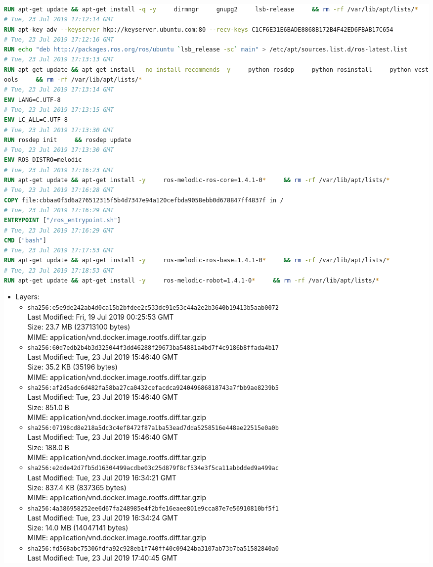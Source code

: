 ```dockerfile
RUN apt-get update && apt-get install -q -y     dirmngr     gnupg2     lsb-release     && rm -rf /var/lib/apt/lists/*
# Tue, 23 Jul 2019 17:12:14 GMT
RUN apt-key adv --keyserver hkp://keyserver.ubuntu.com:80 --recv-keys C1CF6E31E6BADE8868B172B4F42ED6FBAB17C654
# Tue, 23 Jul 2019 17:12:16 GMT
RUN echo "deb http://packages.ros.org/ros/ubuntu `lsb_release -sc` main" > /etc/apt/sources.list.d/ros-latest.list
# Tue, 23 Jul 2019 17:13:13 GMT
RUN apt-get update && apt-get install --no-install-recommends -y     python-rosdep     python-rosinstall     python-vcstools     && rm -rf /var/lib/apt/lists/*
# Tue, 23 Jul 2019 17:13:14 GMT
ENV LANG=C.UTF-8
# Tue, 23 Jul 2019 17:13:15 GMT
ENV LC_ALL=C.UTF-8
# Tue, 23 Jul 2019 17:13:30 GMT
RUN rosdep init     && rosdep update
# Tue, 23 Jul 2019 17:13:30 GMT
ENV ROS_DISTRO=melodic
# Tue, 23 Jul 2019 17:16:23 GMT
RUN apt-get update && apt-get install -y     ros-melodic-ros-core=1.4.1-0*     && rm -rf /var/lib/apt/lists/*
# Tue, 23 Jul 2019 17:16:28 GMT
COPY file:cbbaa0f5d6a276512315f5b4d7347e94a120cefbda9058ebb0d678847ff4837f in / 
# Tue, 23 Jul 2019 17:16:29 GMT
ENTRYPOINT ["/ros_entrypoint.sh"]
# Tue, 23 Jul 2019 17:16:29 GMT
CMD ["bash"]
# Tue, 23 Jul 2019 17:17:53 GMT
RUN apt-get update && apt-get install -y     ros-melodic-ros-base=1.4.1-0*     && rm -rf /var/lib/apt/lists/*
# Tue, 23 Jul 2019 17:18:53 GMT
RUN apt-get update && apt-get install -y     ros-melodic-robot=1.4.1-0*     && rm -rf /var/lib/apt/lists/*
```

-	Layers:
	-	`sha256:e5e9de242ab4d0ca15b2bfdee2c533dc91e53c44a2e2b3640b19413b5aab0072`  
		Last Modified: Fri, 19 Jul 2019 00:25:53 GMT  
		Size: 23.7 MB (23713100 bytes)  
		MIME: application/vnd.docker.image.rootfs.diff.tar.gzip
	-	`sha256:60d7edb2b4b3d325044f3dd46288f29673ba54881a4bd7f4c9186b8ffada4b17`  
		Last Modified: Tue, 23 Jul 2019 15:46:40 GMT  
		Size: 35.2 KB (35196 bytes)  
		MIME: application/vnd.docker.image.rootfs.diff.tar.gzip
	-	`sha256:af2d5adc6d482fa58ba27ca0432cefacdca924049686818743a7fbb9ae8239b5`  
		Last Modified: Tue, 23 Jul 2019 15:46:40 GMT  
		Size: 851.0 B  
		MIME: application/vnd.docker.image.rootfs.diff.tar.gzip
	-	`sha256:07198cd8e218a5dc3c4ef8472f87a1ba53ead7dda5258516e448ae22515e0a0b`  
		Last Modified: Tue, 23 Jul 2019 15:46:40 GMT  
		Size: 188.0 B  
		MIME: application/vnd.docker.image.rootfs.diff.tar.gzip
	-	`sha256:e2dde42d7fb5d16304499acdbe03c25d879f8cf534e3f5ca11abbdded9a499ac`  
		Last Modified: Tue, 23 Jul 2019 16:34:21 GMT  
		Size: 837.4 KB (837365 bytes)  
		MIME: application/vnd.docker.image.rootfs.diff.tar.gzip
	-	`sha256:4a386958252ee6d67fa248985e4f2bfe16eaee801e9cca87e7e56910810bf5f1`  
		Last Modified: Tue, 23 Jul 2019 16:34:24 GMT  
		Size: 14.0 MB (14047141 bytes)  
		MIME: application/vnd.docker.image.rootfs.diff.tar.gzip
	-	`sha256:fd568abc75306fdfa92c928eb1f740ff40c09424ba3107ab73b7ba51582840a0`  
		Last Modified: Tue, 23 Jul 2019 17:40:45 GMT  